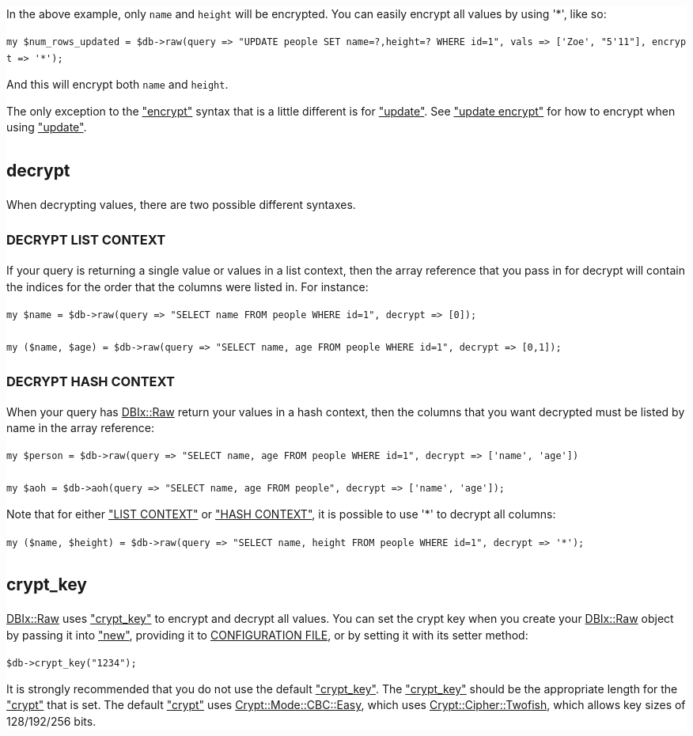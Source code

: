 In the above example, only `name` and `height` will be encrypted. You can easily encrypt all values by using '\*', like so:

    my $num_rows_updated = $db->raw(query => "UPDATE people SET name=?,height=? WHERE id=1", vals => ['Zoe', "5'11"], encrypt => '*');

And this will encrypt both `name` and `height`.

The only exception to the ["encrypt"](#encrypt) syntax that is a little different is for ["update"](#update). See ["update encrypt"](#update-encrypt) for how to encrypt when using ["update"](#update).

## decrypt

When decrypting values, there are two possible different syntaxes.

### DECRYPT LIST CONTEXT 

If your query is returning a single value or values in a list context, then the array reference that you pass in for decrypt will contain the indices for the
order that the columns were listed in. For instance:

    my $name = $db->raw(query => "SELECT name FROM people WHERE id=1", decrypt => [0]);

    my ($name, $age) = $db->raw(query => "SELECT name, age FROM people WHERE id=1", decrypt => [0,1]);

### DECRYPT HASH CONTEXT 

When your query has [DBIx::Raw](https://metacpan.org/pod/DBIx::Raw) return your values in a hash context, then the columns that you want decrypted must be listed by name in the array reference:

    my $person = $db->raw(query => "SELECT name, age FROM people WHERE id=1", decrypt => ['name', 'age'])

    my $aoh = $db->aoh(query => "SELECT name, age FROM people", decrypt => ['name', 'age']);

Note that for either ["LIST CONTEXT"](#list-context) or ["HASH CONTEXT"](#hash-context), it is possible to use '\*' to decrypt all columns:

    my ($name, $height) = $db->raw(query => "SELECT name, height FROM people WHERE id=1", decrypt => '*');

## crypt\_key

[DBIx::Raw](https://metacpan.org/pod/DBIx::Raw) uses ["crypt\_key"](#crypt_key) to encrypt and decrypt all values. You can set the crypt key when you create your
[DBIx::Raw](https://metacpan.org/pod/DBIx::Raw) object by passing it into ["new"](#new), providing it to [CONFIGURATION FILE](https://metacpan.org/pod/DBIx::Raw#CONFIGURATION-FILE),
or by setting it with its setter method:

    $db->crypt_key("1234");

It is strongly recommended that you do not use the default ["crypt\_key"](#crypt_key). The ["crypt\_key"](#crypt_key) should be the appropriate length
for the ["crypt"](#crypt) that is set. The default ["crypt"](#crypt) uses [Crypt::Mode::CBC::Easy](https://metacpan.org/pod/Crypt::Mode::CBC::Easy), which uses [Crypt::Cipher::Twofish](https://metacpan.org/pod/Crypt::Cipher::Twofish), which
allows key sizes of 128/192/256 bits.

